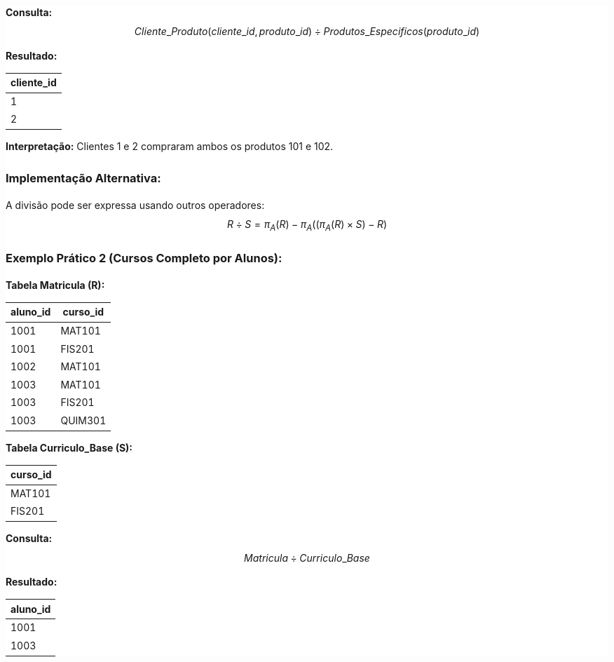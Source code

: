**Consulta:**
$$
Cliente\_Produto(cliente\_id, produto\_id) \div Produtos\_Especificos(produto\_id)
$$

**Resultado:**

| cliente_id |
|------------|
| 1          |
| 2          |

**Interpretação:** Clientes 1 e 2 compraram ambos os produtos 101 e 102.

### Implementação Alternativa:
A divisão pode ser expressa usando outros operadores:
$$
R \div S = \pi_A(R) - \pi_A((\pi_A(R) \times S) - R)
$$

### Exemplo Prático 2 (Cursos Completo por Alunos):

**Tabela Matricula (R):**

| aluno_id | curso_id |
|----------|----------|
| 1001     | MAT101   |
| 1001     | FIS201   |
| 1002     | MAT101   |
| 1003     | MAT101   |
| 1003     | FIS201   |
| 1003     | QUIM301  |

**Tabela Curriculo_Base (S):**

| curso_id |
|----------|
| MAT101   |
| FIS201   |

**Consulta:**
$$
Matricula \div Curriculo\_Base
$$

**Resultado:**

| aluno_id |
|----------|
| 1001     |
| 1003     |
